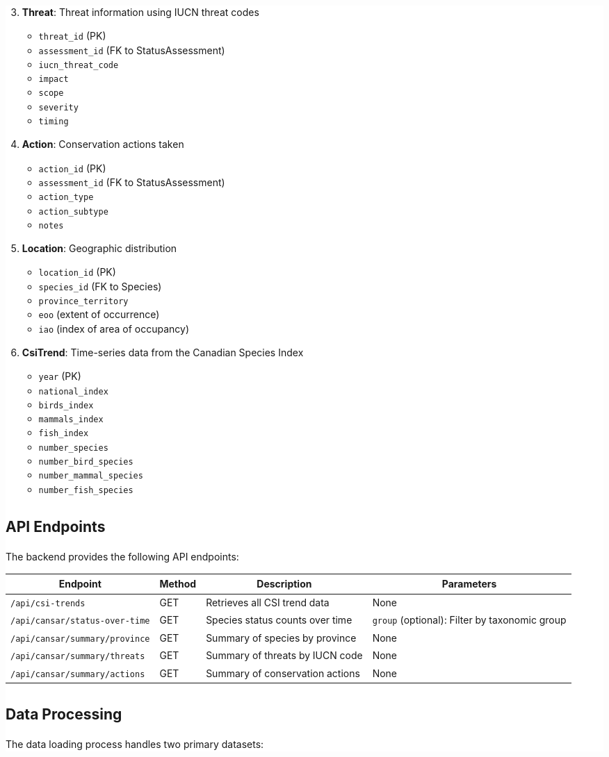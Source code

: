 3. **Threat**: Threat information using IUCN threat codes
   - `threat_id` (PK)
   - `assessment_id` (FK to StatusAssessment)
   - `iucn_threat_code`
   - `impact`
   - `scope`
   - `severity`
   - `timing`

4. **Action**: Conservation actions taken
   - `action_id` (PK)
   - `assessment_id` (FK to StatusAssessment)
   - `action_type`
   - `action_subtype`
   - `notes`

5. **Location**: Geographic distribution
   - `location_id` (PK)
   - `species_id` (FK to Species)
   - `province_territory`
   - `eoo` (extent of occurrence)
   - `iao` (index of area of occupancy)

6. **CsiTrend**: Time-series data from the Canadian Species Index
   - `year` (PK)
   - `national_index`
   - `birds_index`
   - `mammals_index`
   - `fish_index`
   - `number_species`
   - `number_bird_species`
   - `number_mammal_species`
   - `number_fish_species`

## API Endpoints

The backend provides the following API endpoints:

| Endpoint | Method | Description | Parameters |
|----------|--------|-------------|------------|
| `/api/csi-trends` | GET | Retrieves all CSI trend data | None |
| `/api/cansar/status-over-time` | GET | Species status counts over time | `group` (optional): Filter by taxonomic group |
| `/api/cansar/summary/province` | GET | Summary of species by province | None |
| `/api/cansar/summary/threats` | GET | Summary of threats by IUCN code | None |
| `/api/cansar/summary/actions` | GET | Summary of conservation actions | None |

## Data Processing

The data loading process handles two primary datasets:
